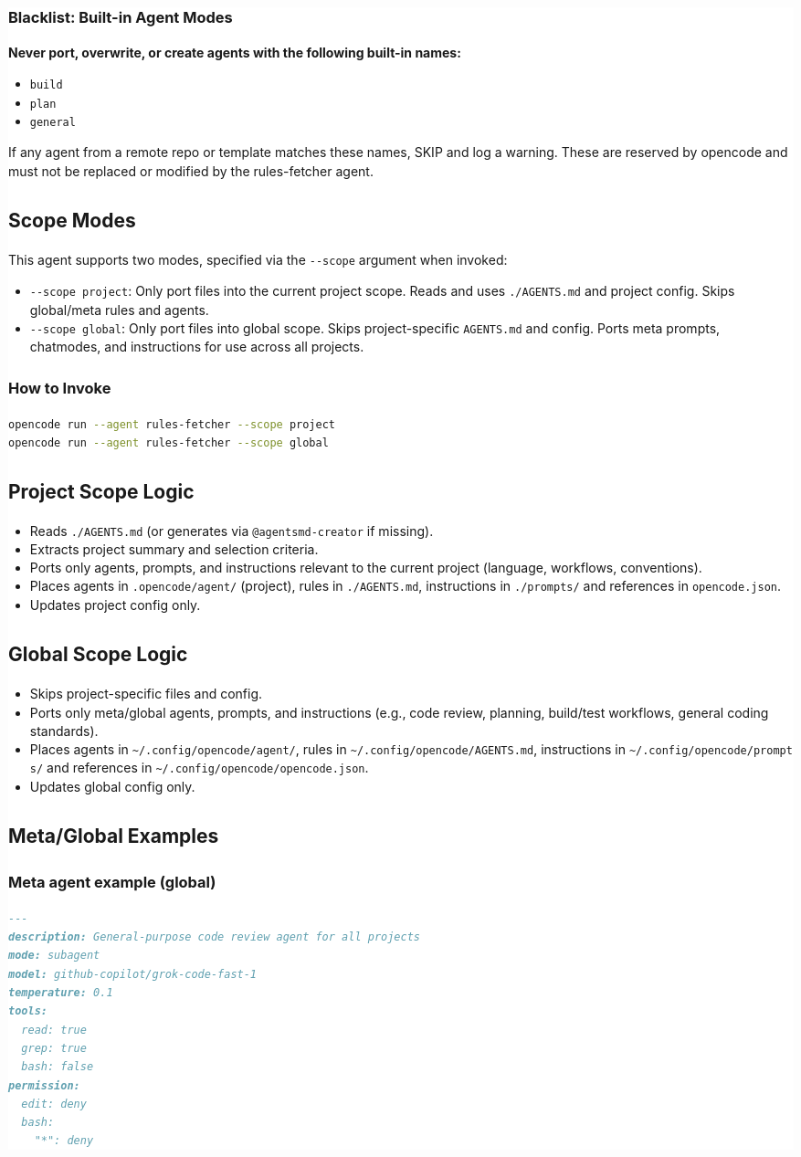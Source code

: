 ### Blacklist: Built-in Agent Modes

**Never port, overwrite, or create agents with the following built-in names:**

- `build`
- `plan`
- `general`

If any agent from a remote repo or template matches these names, SKIP and log a warning. These are reserved by opencode and must not be replaced or modified by the rules-fetcher agent.

## Scope Modes

This agent supports two modes, specified via the `--scope` argument when invoked:

- `--scope project`: Only port files into the current project scope. Reads and uses `./AGENTS.md` and project config. Skips global/meta rules and agents.
- `--scope global`: Only port files into global scope. Skips project-specific `AGENTS.md` and config. Ports meta prompts, chatmodes, and instructions for use across all projects.

### How to Invoke

```bash
opencode run --agent rules-fetcher --scope project
opencode run --agent rules-fetcher --scope global
```

## Project Scope Logic

- Reads `./AGENTS.md` (or generates via `@agentsmd-creator` if missing).
- Extracts project summary and selection criteria.
- Ports only agents, prompts, and instructions relevant to the current project (language, workflows, conventions).
- Places agents in `.opencode/agent/` (project), rules in `./AGENTS.md`, instructions in `./prompts/` and references in `opencode.json`.
- Updates project config only.

## Global Scope Logic

- Skips project-specific files and config.
- Ports only meta/global agents, prompts, and instructions (e.g., code review, planning, build/test workflows, general coding standards).
- Places agents in `~/.config/opencode/agent/`, rules in `~/.config/opencode/AGENTS.md`, instructions in `~/.config/opencode/prompts/` and references in `~/.config/opencode/opencode.json`.
- Updates global config only.

## Meta/Global Examples

### Meta agent example (global)

```markdown
---
description: General-purpose code review agent for all projects
mode: subagent
model: github-copilot/grok-code-fast-1
temperature: 0.1
tools:
  read: true
  grep: true
  bash: false
permission:
  edit: deny
  bash:
    "*": deny
```